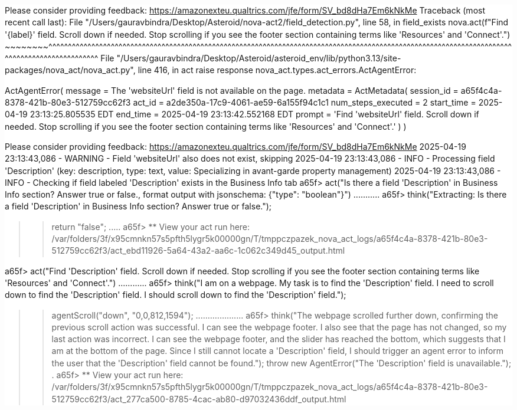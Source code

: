 Please consider providing feedback: https://amazonexteu.qualtrics.com/jfe/form/SV_bd8dHa7Em6kNkMe
Traceback (most recent call last):
  File "/Users/gauravbindra/Desktop/Asteroid/nova-act2/field_detection.py", line 58, in field_exists
    nova.act(f"Find '{label}' field. Scroll down if needed. Stop scrolling if you see the footer section containing terms like 'Resources' and 'Connect'.")
    ~~~~~~~~^^^^^^^^^^^^^^^^^^^^^^^^^^^^^^^^^^^^^^^^^^^^^^^^^^^^^^^^^^^^^^^^^^^^^^^^^^^^^^^^^^^^^^^^^^^^^^^^^^^^^^^^^^^^^^^^^^^^^^^^^^^^^^^^^^^^^^^^^^^^^^^
  File "/Users/gauravbindra/Desktop/Asteroid/asteroid_env/lib/python3.13/site-packages/nova_act/nova_act.py", line 416, in act
    raise response
nova_act.types.act_errors.ActAgentError: 

ActAgentError(
    message = The 'websiteUrl' field is not available on the page.
    metadata = ActMetadata(
        session_id = a65f4c4a-8378-421b-80e3-512759cc62f3
        act_id = a2de350a-17c9-4061-ae59-6a155f94c1c1
        num_steps_executed = 2
        start_time = 2025-04-19 23:13:25.805535 EDT
        end_time = 2025-04-19 23:13:42.552168 EDT
        prompt = 'Find 'websiteUrl' field. Scroll down if needed. Stop scrolling if you see the footer section containing terms like 'Resources' and 'Connect'.'
    )
)

Please consider providing feedback: https://amazonexteu.qualtrics.com/jfe/form/SV_bd8dHa7Em6kNkMe
2025-04-19 23:13:43,086 - WARNING - Field 'websiteUrl' also does not exist, skipping
2025-04-19 23:13:43,086 - INFO - Processing field 'Description' (key: description, type: text, value: Specializing in avant-garde property management)
2025-04-19 23:13:43,086 - INFO - Checking if field labeled 'Description' exists in the Business Info tab
a65f> act("Is there a field 'Description' in Business Info section? Answer true or false., format output with jsonschema: {"type": "boolean"}")
...........
a65f> think("Extracting:  Is there a field 'Description' in Business Info section? Answer true or false.");
>> return "false";
.....
a65f> ** View your act run here: /var/folders/3f/x95cmnkn57s5pfth5lygr5k00000gn/T/tmppczpazek_nova_act_logs/a65f4c4a-8378-421b-80e3-512759cc62f3/act_ebd11926-5a64-43a2-aa6c-1c062c349d45_output.html

a65f> act("Find 'Description' field. Scroll down if needed. Stop scrolling if you see the footer section containing terms like 'Resources' and 'Connect'.")
............
a65f> think("I am on a webpage. My task is to find the 'Description' field. I need to scroll down to find the 'Description' field. I should scroll down to find the 'Description' field.");
>> agentScroll("down", "<box>0,0,812,1594</box>");
....................
a65f> think("The webpage scrolled further down, confirming the previous scroll action was successful. I can see the webpage footer. I also see that the page has not changed, so my last action was incorrect. I can see the webpage footer, and the slider has reached the bottom, which suggests that I am at the bottom of the page. Since I still cannot locate a 'Description' field, I should trigger an agent error to inform the user that the 'Description' field cannot be found.");
>> throw new AgentError("The 'Description' field is unavailable.");
.
a65f> ** View your act run here: /var/folders/3f/x95cmnkn57s5pfth5lygr5k00000gn/T/tmppczpazek_nova_act_logs/a65f4c4a-8378-421b-80e3-512759cc62f3/act_277ca500-8785-4cac-ab80-d97032436ddf_output.html
